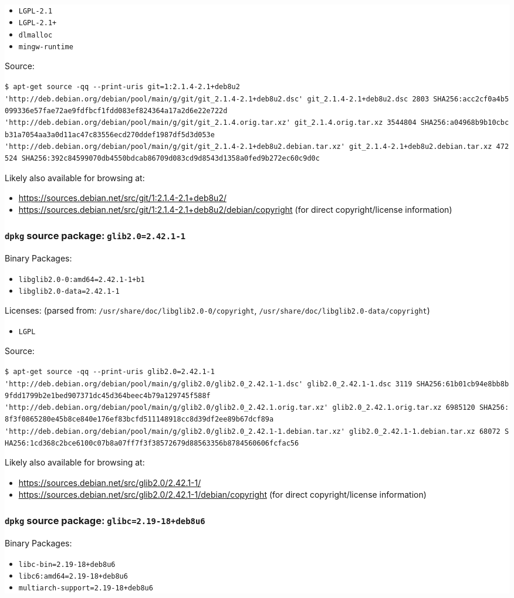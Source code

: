 - `LGPL-2.1`
- `LGPL-2.1+`
- `dlmalloc`
- `mingw-runtime`

Source:

```console
$ apt-get source -qq --print-uris git=1:2.1.4-2.1+deb8u2
'http://deb.debian.org/debian/pool/main/g/git/git_2.1.4-2.1+deb8u2.dsc' git_2.1.4-2.1+deb8u2.dsc 2803 SHA256:acc2cf0a4b5099336e57fae72ae9fdfbcf1fdd083ef824364a17a2d6e22e722d
'http://deb.debian.org/debian/pool/main/g/git/git_2.1.4.orig.tar.xz' git_2.1.4.orig.tar.xz 3544804 SHA256:a04968b9b10cbcb31a7054aa3a0d11ac47c83556ecd270ddef1987df5d3d053e
'http://deb.debian.org/debian/pool/main/g/git/git_2.1.4-2.1+deb8u2.debian.tar.xz' git_2.1.4-2.1+deb8u2.debian.tar.xz 472524 SHA256:392c84599070db4550bdcab86709d083cd9d8543d1358a0fed9b272ec60c9d0c
```

Likely also available for browsing at:

- https://sources.debian.net/src/git/1:2.1.4-2.1+deb8u2/
- https://sources.debian.net/src/git/1:2.1.4-2.1+deb8u2/debian/copyright (for direct copyright/license information)

### `dpkg` source package: `glib2.0=2.42.1-1`

Binary Packages:

- `libglib2.0-0:amd64=2.42.1-1+b1`
- `libglib2.0-data=2.42.1-1`

Licenses: (parsed from: `/usr/share/doc/libglib2.0-0/copyright`, `/usr/share/doc/libglib2.0-data/copyright`)

- `LGPL`

Source:

```console
$ apt-get source -qq --print-uris glib2.0=2.42.1-1
'http://deb.debian.org/debian/pool/main/g/glib2.0/glib2.0_2.42.1-1.dsc' glib2.0_2.42.1-1.dsc 3119 SHA256:61b01cb94e8bb8b9fdd1799b2e1bed907371dc45d364beec4b79a129745f588f
'http://deb.debian.org/debian/pool/main/g/glib2.0/glib2.0_2.42.1.orig.tar.xz' glib2.0_2.42.1.orig.tar.xz 6985120 SHA256:8f3f0865280e45b8ce840e176ef83bcfd511148918cc8d39df2ee89b67dcf89a
'http://deb.debian.org/debian/pool/main/g/glib2.0/glib2.0_2.42.1-1.debian.tar.xz' glib2.0_2.42.1-1.debian.tar.xz 68072 SHA256:1cd368c2bce6100c07b8a07ff7f3f38572679d88563356b8784560606fcfac56
```

Likely also available for browsing at:

- https://sources.debian.net/src/glib2.0/2.42.1-1/
- https://sources.debian.net/src/glib2.0/2.42.1-1/debian/copyright (for direct copyright/license information)

### `dpkg` source package: `glibc=2.19-18+deb8u6`

Binary Packages:

- `libc-bin=2.19-18+deb8u6`
- `libc6:amd64=2.19-18+deb8u6`
- `multiarch-support=2.19-18+deb8u6`
